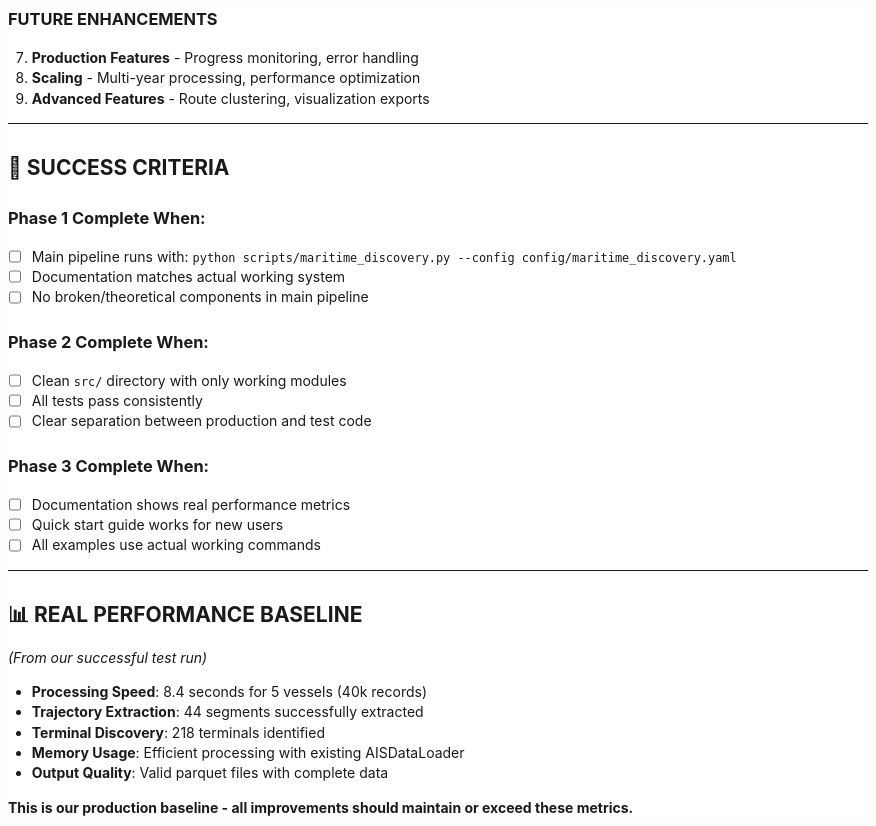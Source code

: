 ### **FUTURE ENHANCEMENTS**
7. **Production Features** - Progress monitoring, error handling
8. **Scaling** - Multi-year processing, performance optimization
9. **Advanced Features** - Route clustering, visualization exports

---

## 🎯 **SUCCESS CRITERIA**

### **Phase 1 Complete When:**
- [ ] Main pipeline runs with: `python scripts/maritime_discovery.py --config config/maritime_discovery.yaml`
- [ ] Documentation matches actual working system
- [ ] No broken/theoretical components in main pipeline

### **Phase 2 Complete When:**  
- [ ] Clean `src/` directory with only working modules
- [ ] All tests pass consistently
- [ ] Clear separation between production and test code

### **Phase 3 Complete When:**
- [ ] Documentation shows real performance metrics
- [ ] Quick start guide works for new users
- [ ] All examples use actual working commands

---

## 📊 **REAL PERFORMANCE BASELINE**
*(From our successful test run)*

- **Processing Speed**: 8.4 seconds for 5 vessels (40k records)
- **Trajectory Extraction**: 44 segments successfully extracted
- **Terminal Discovery**: 218 terminals identified  
- **Memory Usage**: Efficient processing with existing AISDataLoader
- **Output Quality**: Valid parquet files with complete data

**This is our production baseline - all improvements should maintain or exceed these metrics.**
